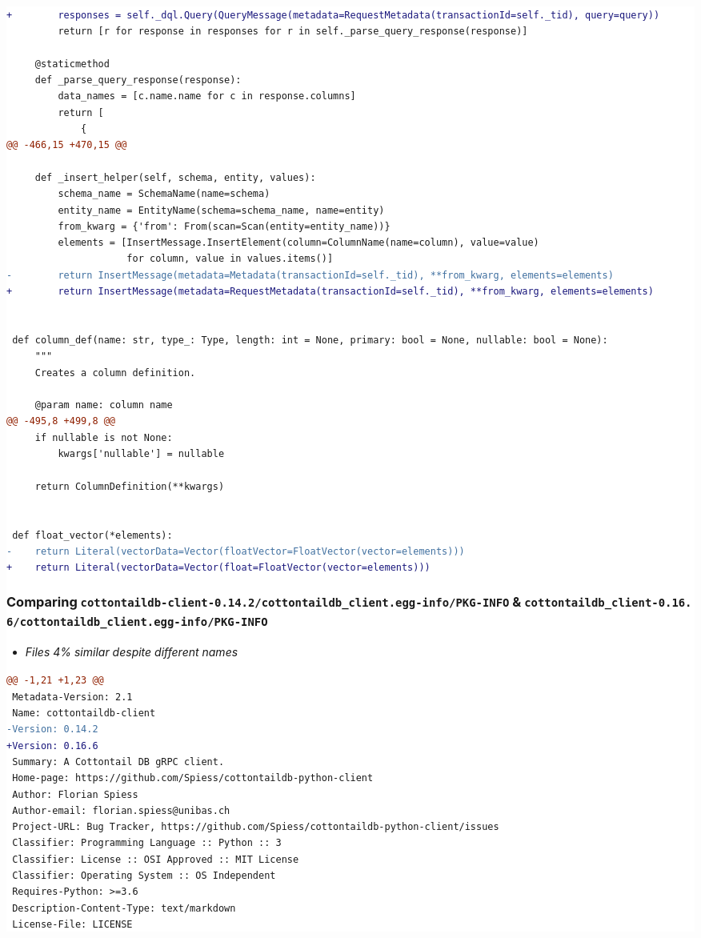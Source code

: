 ```diff
+        responses = self._dql.Query(QueryMessage(metadata=RequestMetadata(transactionId=self._tid), query=query))
         return [r for response in responses for r in self._parse_query_response(response)]
 
     @staticmethod
     def _parse_query_response(response):
         data_names = [c.name.name for c in response.columns]
         return [
             {
@@ -466,15 +470,15 @@
 
     def _insert_helper(self, schema, entity, values):
         schema_name = SchemaName(name=schema)
         entity_name = EntityName(schema=schema_name, name=entity)
         from_kwarg = {'from': From(scan=Scan(entity=entity_name))}
         elements = [InsertMessage.InsertElement(column=ColumnName(name=column), value=value)
                     for column, value in values.items()]
-        return InsertMessage(metadata=Metadata(transactionId=self._tid), **from_kwarg, elements=elements)
+        return InsertMessage(metadata=RequestMetadata(transactionId=self._tid), **from_kwarg, elements=elements)
 
 
 def column_def(name: str, type_: Type, length: int = None, primary: bool = None, nullable: bool = None):
     """
     Creates a column definition.
 
     @param name: column name
@@ -495,8 +499,8 @@
     if nullable is not None:
         kwargs['nullable'] = nullable
 
     return ColumnDefinition(**kwargs)
 
 
 def float_vector(*elements):
-    return Literal(vectorData=Vector(floatVector=FloatVector(vector=elements)))
+    return Literal(vectorData=Vector(float=FloatVector(vector=elements)))
```

### Comparing `cottontaildb-client-0.14.2/cottontaildb_client.egg-info/PKG-INFO` & `cottontaildb_client-0.16.6/cottontaildb_client.egg-info/PKG-INFO`

 * *Files 4% similar despite different names*

```diff
@@ -1,21 +1,23 @@
 Metadata-Version: 2.1
 Name: cottontaildb-client
-Version: 0.14.2
+Version: 0.16.6
 Summary: A Cottontail DB gRPC client.
 Home-page: https://github.com/Spiess/cottontaildb-python-client
 Author: Florian Spiess
 Author-email: florian.spiess@unibas.ch
 Project-URL: Bug Tracker, https://github.com/Spiess/cottontaildb-python-client/issues
 Classifier: Programming Language :: Python :: 3
 Classifier: License :: OSI Approved :: MIT License
 Classifier: Operating System :: OS Independent
 Requires-Python: >=3.6
 Description-Content-Type: text/markdown
 License-File: LICENSE
```